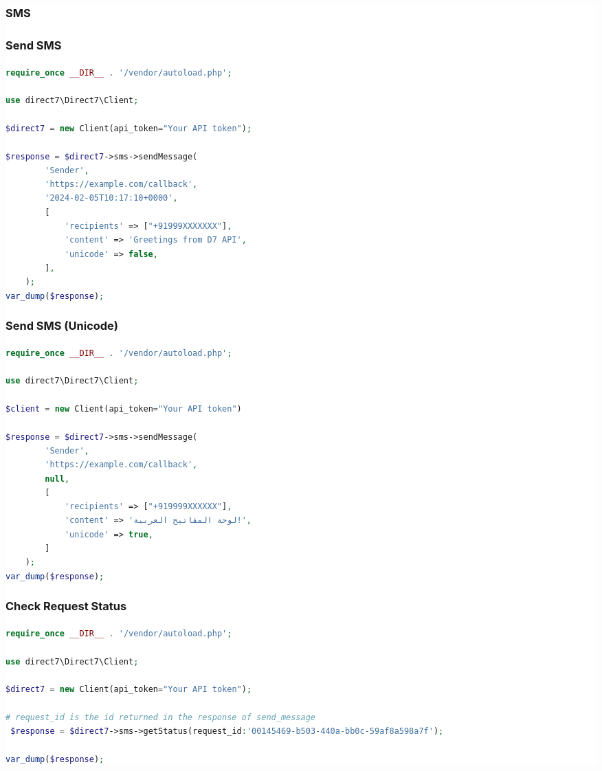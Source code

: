 ### SMS


### Send SMS

```php
require_once __DIR__ . '/vendor/autoload.php';

use direct7\Direct7\Client;

$direct7 = new Client(api_token="Your API token");

$response = $direct7->sms->sendMessage(
        'Sender',
        'https://example.com/callback',
        '2024-02-05T10:17:10+0000',
        [
            'recipients' => ["+91999XXXXXXX"],
            'content' => 'Greetings from D7 API',
            'unicode' => false,
        ],
    );
var_dump($response);
```

### Send SMS (Unicode)

```php
require_once __DIR__ . '/vendor/autoload.php';

use direct7\Direct7\Client;

$client = new Client(api_token="Your API token")

$response = $direct7->sms->sendMessage(
        'Sender',
        'https://example.com/callback',
        null,
        [
            'recipients' => ["+919999XXXXXX"],
            'content' => 'لوحة المفاتيح العربية!',
            'unicode' => true,
        ]
    );
var_dump($response);
```

### Check Request Status

```php
require_once __DIR__ . '/vendor/autoload.php';

use direct7\Direct7\Client;

$direct7 = new Client(api_token="Your API token");

# request_id is the id returned in the response of send_message
 $response = $direct7->sms->getStatus(request_id:'00145469-b503-440a-bb0c-59af8a598a7f');

var_dump($response);
```
